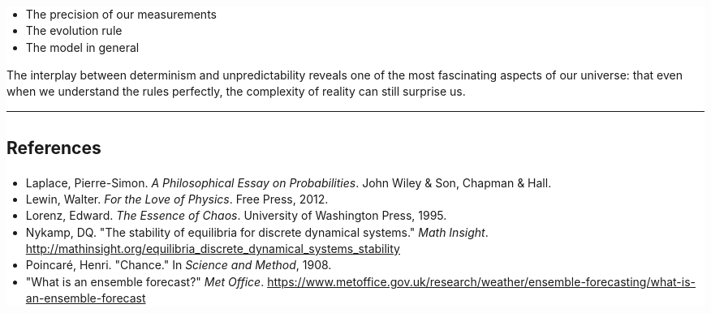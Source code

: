 -   The precision of our measurements
-   The evolution rule
-   The model in general

The interplay between determinism and unpredictability reveals one of the most fascinating aspects of our universe: that even when we understand the rules perfectly, the complexity of reality can still surprise us.

---

## References

-   Laplace, Pierre-Simon. _A Philosophical Essay on Probabilities_. John Wiley & Son, Chapman & Hall.
-   Lewin, Walter. _For the Love of Physics_. Free Press, 2012.
-   Lorenz, Edward. _The Essence of Chaos_. University of Washington Press, 1995.
-   Nykamp, DQ. "The stability of equilibria for discrete dynamical systems." _Math Insight_. http://mathinsight.org/equilibria_discrete_dynamical_systems_stability
-   Poincaré, Henri. "Chance." In _Science and Method_, 1908.
-   "What is an ensemble forecast?" _Met Office_. https://www.metoffice.gov.uk/research/weather/ensemble-forecasting/what-is-an-ensemble-forecast
